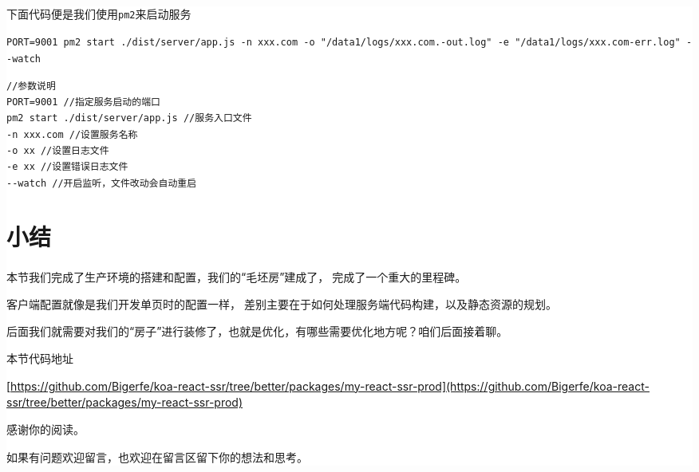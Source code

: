 下面代码便是我们使用`pm2`来启动服务

```
PORT=9001 pm2 start ./dist/server/app.js -n xxx.com -o "/data1/logs/xxx.com.-out.log" -e "/data1/logs/xxx.com-err.log" --watch

```

```
//参数说明 
PORT=9001 //指定服务启动的端口
pm2 start ./dist/server/app.js //服务入口文件
-n xxx.com //设置服务名称
-o xx //设置日志文件
-e xx //设置错误日志文件
--watch //开启监听，文件改动会自动重启

```

# 小结

本节我们完成了生产环境的搭建和配置，我们的“毛坯房”建成了， 完成了一个重大的里程碑。

客户端配置就像是我们开发单页时的配置一样， 差别主要在于如何处理服务端代码构建，以及静态资源的规划。

后面我们就需要对我们的“房子”进行装修了，也就是优化，有哪些需要优化地方呢？咱们后面接着聊。

本节代码地址

[https://github.com/Bigerfe/koa-react-ssr/tree/better/packages/my-react-ssr-prod](https://github.com/Bigerfe/koa-react-ssr/tree/better/packages/my-react-ssr-prod)

感谢你的阅读。

如果有问题欢迎留言，也欢迎在留言区留下你的想法和思考。